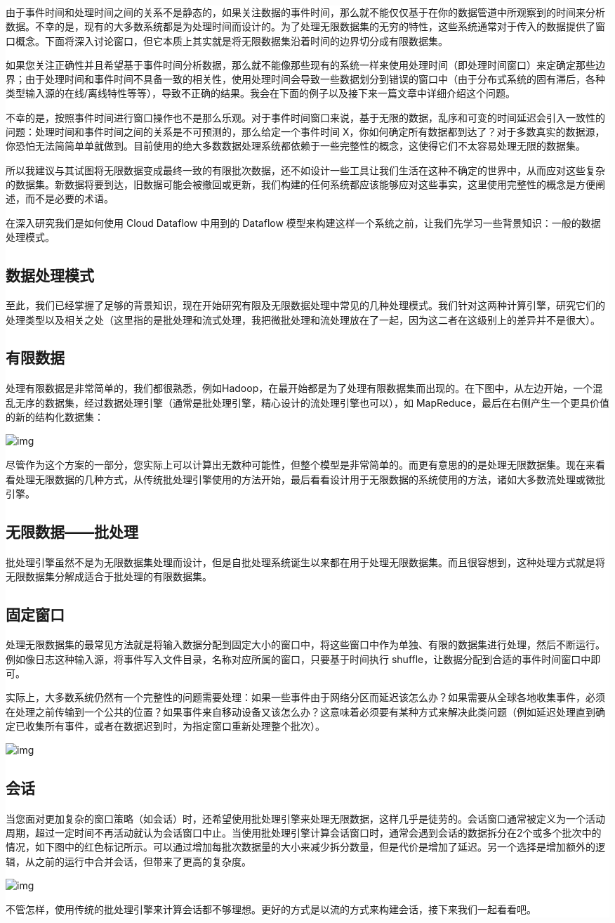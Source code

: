 由于事件时间和处理时间之间的关系不是静态的，如果关注数据的事件时间，那么就不能仅仅基于在你的数据管道中所观察到的时间来分析数据。不幸的是，现有的大多数系统都是为处理时间而设计的。为了处理无限数据集的无穷的特性，这些系统通常对于传入的数据提供了窗口概念。下面将深入讨论窗口，但它本质上其实就是将无限数据集沿着时间的边界切分成有限数据集。

如果您关注正确性并且希望基于事件时间分析数据，那么就不能像那些现有的系统一样来使用处理时间（即处理时间窗口）来定确定那些边界；由于处理时间和事件时间不具备一致的相关性，使用处理时间会导致一些数据划分到错误的窗口中（由于分布式系统的固有滞后，各种类型输入源的在线/离线特性等等），导致不正确的结果。我会在下面的例子以及接下来一篇文章中详细介绍这个问题。

不幸的是，按照事件时间进行窗口操作也不是那么乐观。对于事件时间窗口来说，基于无限的数据，乱序和可变的时间延迟会引入一致性的问题：处理时间和事件时间之间的关系是不可预测的，那么给定一个事件时间 X，你如何确定所有数据都到达了？对于多数真实的数据源，你恐怕无法简简单单就做到。目前使用的绝大多数数据处理系统都依赖于一些完整性的概念，这使得它们不太容易处理无限的数据集。

所以我建议与其试图将无限数据变成最终一致的有限批次数据，还不如设计一些工具让我们生活在这种不确定的世界中，从而应对这些复杂的数据集。新数据将要到达，旧数据可能会被撤回或更新，我们构建的任何系统都应该能够应对这些事实，这里使用完整性的概念是方便阐述，而不是必要的术语。

在深入研究我们是如何使用 Cloud Dataflow 中用到的 Dataflow 模型来构建这样一个系统之前，让我们先学习一些背景知识：一般的数据处理模式。

## **数据处理模式**

至此，我们已经掌握了足够的背景知识，现在开始研究有限及无限数据处理中常见的几种处理模式。我们针对这两种计算引擎，研究它们的处理类型以及相关之处（这里指的是批处理和流式处理，我把微批处理和流处理放在了一起，因为这二者在这级别上的差异并不是很大）。

## **有限数据**

处理有限数据是非常简单的，我们都很熟悉，例如Hadoop，在最开始都是为了处理有限数据集而出现的。在下图中，从左边开始，一个混乱无序的数据集，经过数据处理引擎（通常是批处理引擎，精心设计的流处理引擎也可以），如 MapReduce，最后在右侧产生一个更具价值的新的结构化数据集：

![img](/pics/streamprocess/v2-3e6d3db2c04cb8e2d0f0170b87d957bc_720w.jpg)

尽管作为这个方案的一部分，您实际上可以计算出无数种可能性，但整个模型是非常简单的。而更有意思的的是处理无限数据集。现在来看看处理无限数据的几种方式，从传统批处理引擎使用的方法开始，最后看看设计用于无限数据的系统使用的方法，诸如大多数流处理或微批引擎。

## **无限数据——批处理**

批处理引擎虽然不是为无限数据集处理而设计，但是自批处理系统诞生以来都在用于处理无限数据集。而且很容想到，这种处理方式就是将无限数据集分解成适合于批处理的有限数据集。

## **固定窗口**

处理无限数据集的最常见方法就是将输入数据分配到固定大小的窗口中，将这些窗口中作为单独、有限的数据集进行处理，然后不断运行。例如像日志这种输入源，将事件写入文件目录，名称对应所属的窗口，只要基于时间执行 shuffle，让数据分配到合适的事件时间窗口中即可。

实际上，大多数系统仍然有一个完整性的问题需要处理：如果一些事件由于网络分区而延迟该怎么办？如果需要从全球各地收集事件，必须在处理之前传输到一个公共的位置？如果事件来自移动设备又该怎么办？这意味着必须要有某种方式来解决此类问题（例如延迟处理直到确定已收集所有事件，或者在数据迟到时，为指定窗口重新处理整个批次）。

![img](/pics/streamprocess/v2-71c2d103f221b4bc04989c8831e26888_720w.jpg)

## **会话**

当您面对更加复杂的窗口策略（如会话）时，还希望使用批处理引擎来处理无限数据，这样几乎是徒劳的。会话窗口通常被定义为一个活动周期，超过一定时间不再活动就认为会话窗口中止。当使用批处理引擎计算会话窗口时，通常会遇到会话的数据拆分在2个或多个批次中的情况，如下图中的红色标记所示。可以通过增加每批次数据量的大小来减少拆分数量，但是代价是增加了延迟。另一个选择是增加额外的逻辑，从之前的运行中合并会话，但带来了更高的复杂度。

![img](/pics/streamprocess/v2-720db47cda67af2450491b66960702e4_720w.jpg)

不管怎样，使用传统的批处理引擎来计算会话都不够理想。更好的方式是以流的方式来构建会话，接下来我们一起看看吧。
